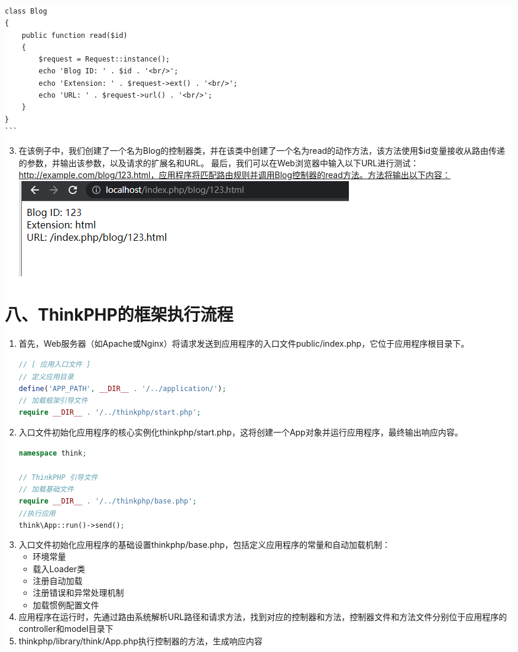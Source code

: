 	class Blog
	{
	    public function read($id)
	    {
	        $request = Request::instance();
	        echo 'Blog ID: ' . $id . '<br/>';
	        echo 'Extension: ' . $request->ext() . '<br/>';
	        echo 'URL: ' . $request->url() . '<br/>';
	    }
	}
	```
3. 在该例子中，我们创建了一个名为Blog的控制器类，并在该类中创建了一个名为read的动作方法，该方法使用$id变量接收从路由传递的参数，并输出该参数，以及请求的扩展名和URL。 最后，我们可以在Web浏览器中输入以下URL进行测试：http://example.com/blog/123.html，应用程序将匹配路由规则并调用Blog控制器的read方法。方法将输出以下内容：
	![4.png](./img/PHPCode/ThinkPHP/base/4.png)
# 八、ThinkPHP的框架执行流程
1. 首先，Web服务器（如Apache或Nginx）将请求发送到应用程序的入口文件public/index.php，它位于应用程序根目录下。 
	```PHP
	// [ 应用入口文件 ]
	// 定义应用目录
	define('APP_PATH', __DIR__ . '/../application/');
	// 加载框架引导文件
	require __DIR__ . '/../thinkphp/start.php';
	```
2. 入口文件初始化应用程序的核心实例化thinkphp/start.php，这将创建一个App对象并运行应用程序，最终输出响应内容。
	```PHP
	namespace think;

	// ThinkPHP 引导文件
	// 加载基础文件
	require __DIR__ . '/../thinkphp/base.php';
	//执行应用
	think\App::run()->send();
	```
3. 入口文件初始化应用程序的基础设置thinkphp/base.php，包括定义应用程序的常量和自动加载机制：
	- 环境常量
	- 载入Loader类
	- 注册自动加载
	- 注册错误和异常处理机制
	- 加载惯例配置文件
4. 应用程序在运行时，先通过路由系统解析URL路径和请求方法，找到对应的控制器和方法，控制器文件和方法文件分别位于应用程序的controller和model目录下
5. thinkphp/library/think/App.php执行控制器的方法，生成响应内容